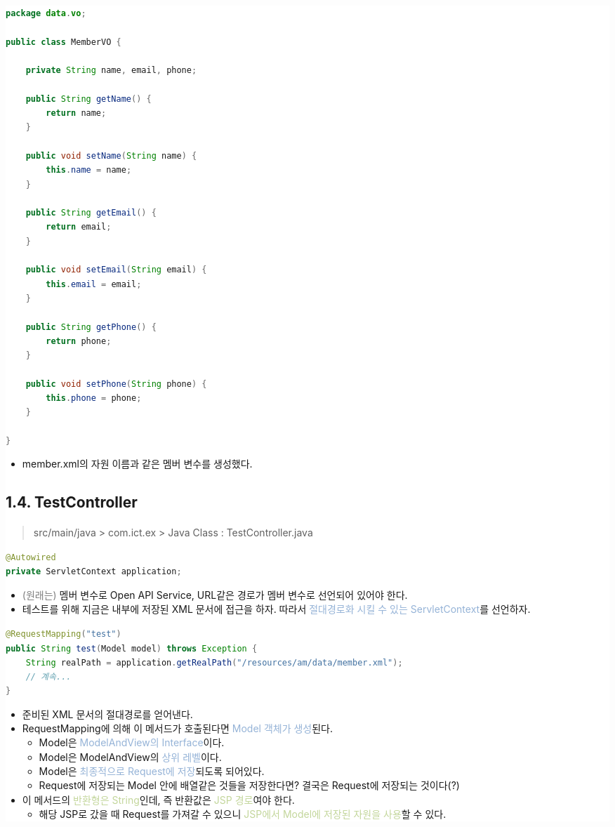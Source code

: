 ```java
package data.vo;

public class MemberVO {
	
	private String name, email, phone;

	public String getName() {
		return name;
	}

	public void setName(String name) {
		this.name = name;
	}

	public String getEmail() {
		return email;
	}

	public void setEmail(String email) {
		this.email = email;
	}

	public String getPhone() {
		return phone;
	}

	public void setPhone(String phone) {
		this.phone = phone;
	}

}
```
- member.xml의 자원 이름과 같은 멤버 변수를 생성했다.
## 1.4. TestController
> src/main/java > com.ict.ex > Java Class : TestController.java

```java
@Autowired
private ServletContext application;
```
- <font color="#7f7f7f">(원래는)</font> 멤버 변수로 Open API Service, URL같은 경로가 멤버 변수로 선언되어 있어야 한다.
- 테스트를 위해 지금은 내부에 저장된 XML 문서에 접근을 하자. 따라서 <font color="#95b3d7">절대경로화 시킬 수 있는 ServletContext</font>를 선언하자.

```java
@RequestMapping("test")
public String test(Model model) throws Exception { 
	String realPath = application.getRealPath("/resources/am/data/member.xml");
	// 계속...
}
```
- 준비된 XML 문서의 절대경로를 얻어낸다.
- RequestMapping에 의해 이 메서드가 호출된다면 <font color="#95b3d7">Model 객체가 생성</font>된다.
	- Model은 <font color="#95b3d7">ModelAndView의 Interface</font>이다.
	- Model은 ModelAndView의 <font color="#95b3d7">상위 레벨</font>이다.
	- Model은 <font color="#95b3d7">최종적으로 Request에 저장</font>되도록 되어있다.
	- Request에 저장되는 Model 안에 배열같은 것들을 저장한다면? 결국은 Request에 저장되는 것이다(?)
- 이 메서드의 <font color="#c3d69b">반환형은 String</font>인데, 즉 반환값은 <font color="#c3d69b">JSP 경로</font>여야 한다.
	- 해당 JSP로 갔을 때 Request를 가져갈 수 있으니 <font color="#c3d69b">JSP에서 Model에 저장된 자원을 사용</font>할 수 있다.
